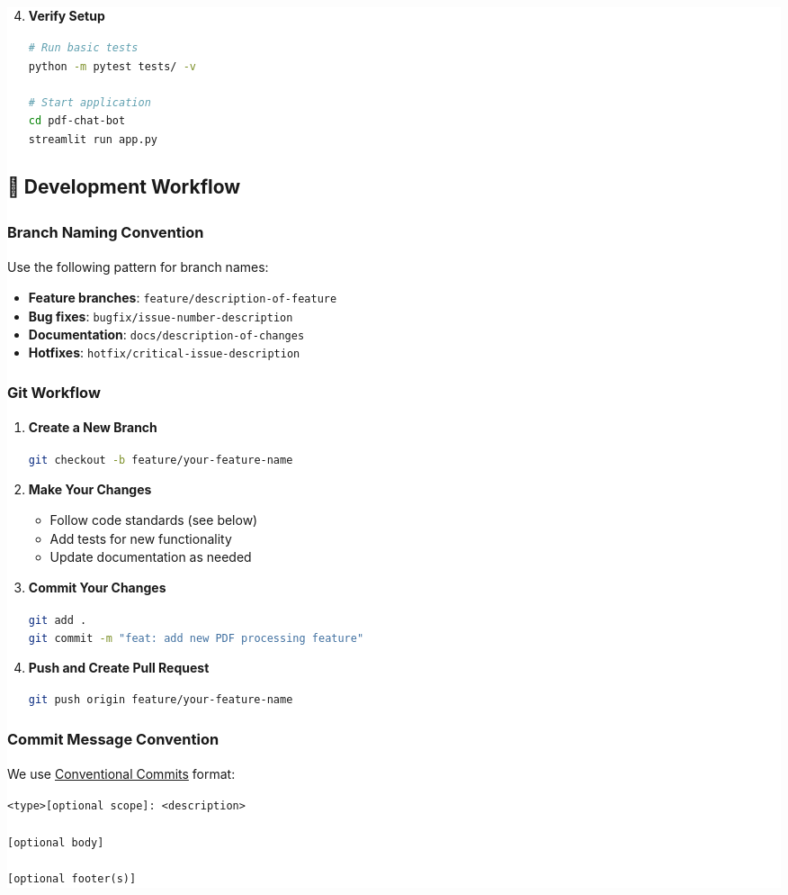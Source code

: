4. **Verify Setup**
   ```bash
   # Run basic tests
   python -m pytest tests/ -v
   
   # Start application
   cd pdf-chat-bot
   streamlit run app.py
   ```

## 🔄 Development Workflow

### Branch Naming Convention

Use the following pattern for branch names:
- **Feature branches**: `feature/description-of-feature`
- **Bug fixes**: `bugfix/issue-number-description`
- **Documentation**: `docs/description-of-changes`
- **Hotfixes**: `hotfix/critical-issue-description`

### Git Workflow

1. **Create a New Branch**
   ```bash
   git checkout -b feature/your-feature-name
   ```

2. **Make Your Changes**
   - Follow code standards (see below)
   - Add tests for new functionality
   - Update documentation as needed

3. **Commit Your Changes**
   ```bash
   git add .
   git commit -m "feat: add new PDF processing feature"
   ```

4. **Push and Create Pull Request**
   ```bash
   git push origin feature/your-feature-name
   ```

### Commit Message Convention

We use [Conventional Commits](https://www.conventionalcommits.org/) format:

```
<type>[optional scope]: <description>

[optional body]

[optional footer(s)]
```
